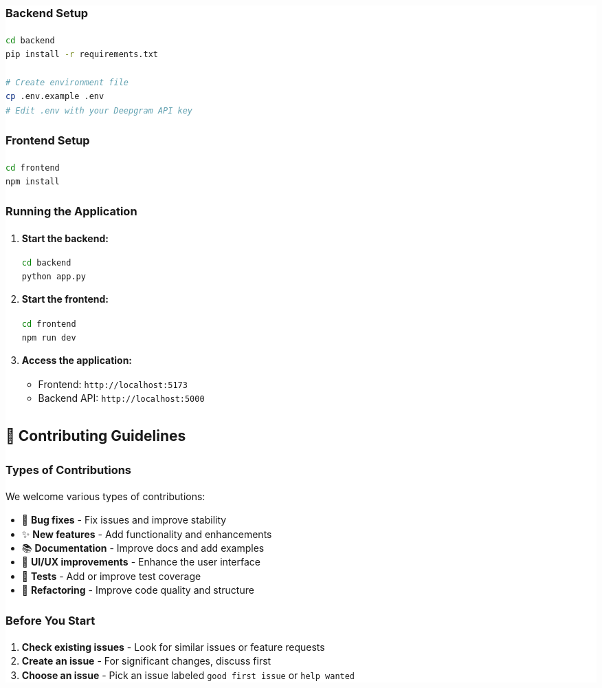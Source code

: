 ### Backend Setup

```bash
cd backend
pip install -r requirements.txt

# Create environment file
cp .env.example .env
# Edit .env with your Deepgram API key
```

### Frontend Setup

```bash
cd frontend
npm install
```

### Running the Application

1. **Start the backend:**
   ```bash
   cd backend
   python app.py
   ```

2. **Start the frontend:**
   ```bash
   cd frontend
   npm run dev
   ```

3. **Access the application:**
   - Frontend: `http://localhost:5173`
   - Backend API: `http://localhost:5000`

## 📝 Contributing Guidelines

### Types of Contributions

We welcome various types of contributions:

- 🐛 **Bug fixes** - Fix issues and improve stability
- ✨ **New features** - Add functionality and enhancements
- 📚 **Documentation** - Improve docs and add examples
- 🎨 **UI/UX improvements** - Enhance the user interface
- 🧪 **Tests** - Add or improve test coverage
- 🔧 **Refactoring** - Improve code quality and structure

### Before You Start

1. **Check existing issues** - Look for similar issues or feature requests
2. **Create an issue** - For significant changes, discuss first
3. **Choose an issue** - Pick an issue labeled `good first issue` or `help wanted`
